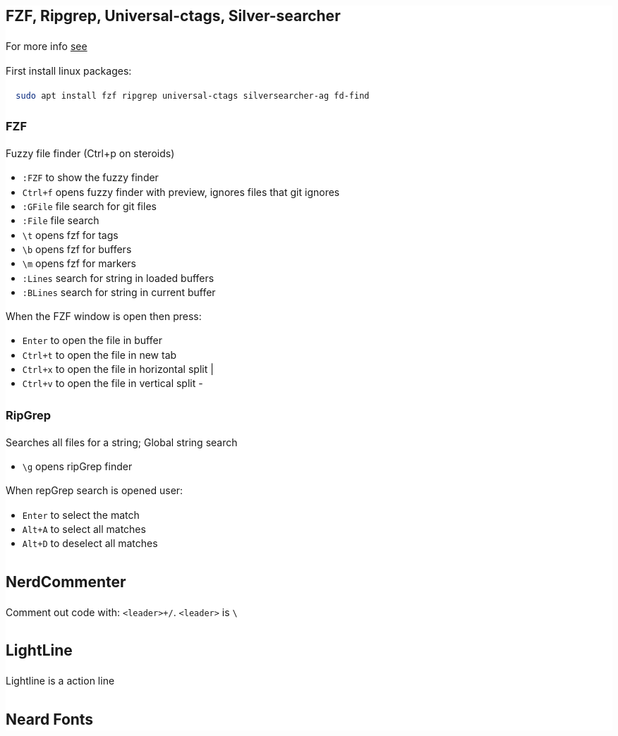 ## FZF, Ripgrep, Universal-ctags, Silver-searcher

For more info [see](https://www.chrisatmachine.com/Neovim/08-fzf/)

First install linux packages:

```bash
  sudo apt install fzf ripgrep universal-ctags silversearcher-ag fd-find
```

### FZF

Fuzzy file finder (Ctrl+p on steroids)

- `:FZF` to show the fuzzy finder
- `Ctrl+f` opens fuzzy finder with preview, ignores files that git ignores
- `:GFile` file search for git files
- `:File` file search
- `\t` opens fzf for tags
- `\b` opens fzf for buffers
- `\m` opens fzf for markers
- `:Lines` search for string in loaded buffers
- `:BLines` search for string in current buffer

When the FZF window is open then press:

- `Enter` to open the file in buffer
- `Ctrl+t` to open the file in new tab
- `Ctrl+x` to open the file in horizontal split |
- `Ctrl+v` to open the file in vertical split -

### RipGrep

Searches all files for a string; Global string search

- `\g` opens ripGrep finder

When repGrep search is opened user:

- `Enter` to select the match
- `Alt+A` to select all matches
- `Alt+D` to deselect all matches

## NerdCommenter

Comment out code with: `<leader>+/`.
`<leader>` is `\`

## LightLine

Lightline is a action line

## Neard Fonts
